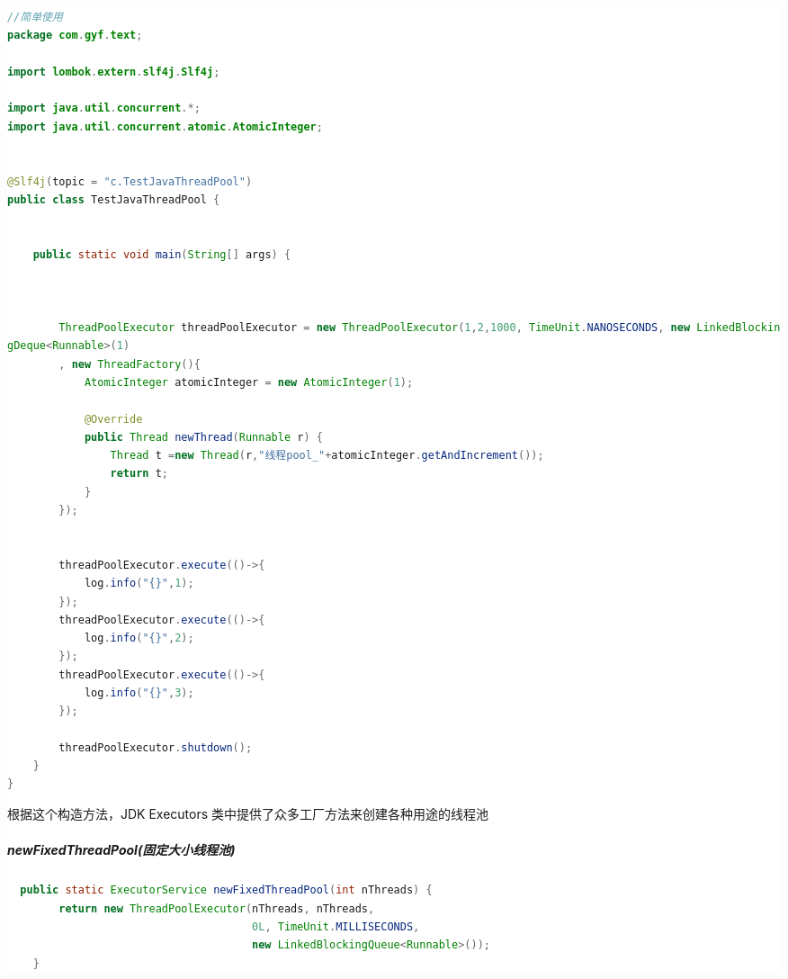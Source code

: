 ```java
//简单使用
package com.gyf.text;

import lombok.extern.slf4j.Slf4j;

import java.util.concurrent.*;
import java.util.concurrent.atomic.AtomicInteger;


@Slf4j(topic = "c.TestJavaThreadPool")
public class TestJavaThreadPool {


    public static void main(String[] args) {



        ThreadPoolExecutor threadPoolExecutor = new ThreadPoolExecutor(1,2,1000, TimeUnit.NANOSECONDS, new LinkedBlockingDeque<Runnable>(1)
        , new ThreadFactory(){
            AtomicInteger atomicInteger = new AtomicInteger(1);

            @Override
            public Thread newThread(Runnable r) {
                Thread t =new Thread(r,"线程pool_"+atomicInteger.getAndIncrement());
                return t;
            }
        });


        threadPoolExecutor.execute(()->{
            log.info("{}",1);
        });
        threadPoolExecutor.execute(()->{
            log.info("{}",2);
        });
        threadPoolExecutor.execute(()->{
            log.info("{}",3);
        });

        threadPoolExecutor.shutdown();
    }
}
```

根据这个构造方法，JDK Executors 类中提供了众多工厂方法来创建各种用途的线程池

##### newFixedThreadPool(固定大小线程池)

```java
  public static ExecutorService newFixedThreadPool(int nThreads) {
        return new ThreadPoolExecutor(nThreads, nThreads,
                                      0L, TimeUnit.MILLISECONDS,
                                      new LinkedBlockingQueue<Runnable>());
    }
```
